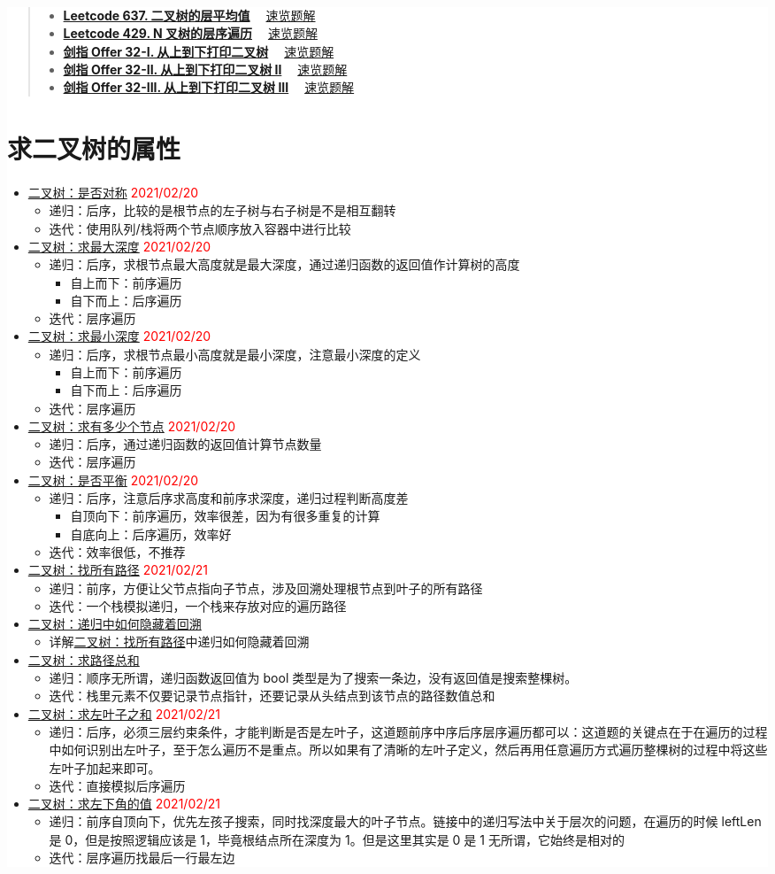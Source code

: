 >   - **[Leetcode 637. 二叉树的层平均值](https://leetcode-cn.com/problems/average-of-levels-in-binary-tree/)** 　[速览题解](#144)
>   - **[Leetcode 429. N 叉树的层序遍历](https://leetcode-cn.com/problems/n-ary-tree-level-order-traversal/)** 　[速览题解](#144)
>   - **[剑指 Offer 32-I. 从上到下打印二叉树](https://leetcode-cn.com/problems/cong-shang-dao-xia-da-yin-er-cha-shu-lcof/)** 　[速览题解](#144)
>   - **[剑指 Offer 32-II. 从上到下打印二叉树 II](https://leetcode-cn.com/problems/cong-shang-dao-xia-da-yin-er-cha-shu-ii-lcof/)** 　[速览题解](#144)
>   - **[剑指 Offer 32-III. 从上到下打印二叉树 III](https://leetcode-cn.com/problems/cong-shang-dao-xia-da-yin-er-cha-shu-iii-lcof/)** 　[速览题解](#144)

# 求二叉树的属性

- [二叉树：是否对称](https://mp.weixin.qq.com/s/Kgf0gjvlDlNDfKIH2b1Oxg) <font color= 'red'>2021/02/20</font>
  - 递归：后序，比较的是根节点的左子树与右子树是不是相互翻转
  - 迭代：使用队列/栈将两个节点顺序放入容器中进行比较
- [二叉树：求最大深度](https://mp.weixin.qq.com/s/guKwV-gSNbA1CcbvkMtHBg) <font color= 'red'>2021/02/20</font>
  - 递归：后序，求根节点最大高度就是最大深度，通过递归函数的返回值作计算树的高度
    - 自上而下：前序遍历
    - 自下而上：后序遍历
  - 迭代：层序遍历
- [二叉树：求最小深度](https://mp.weixin.qq.com/s/BH8-gPC3_QlqICDg7rGSGA) <font color= 'red'>2021/02/20</font>
  - 递归：后序，求根节点最小高度就是最小深度，注意最小深度的定义
    - 自上而下：前序遍历
    - 自下而上：后序遍历
  - 迭代：层序遍历
- [二叉树：求有多少个节点](https://mp.weixin.qq.com/s/2_eAjzw-D0va9y4RJgSmXw) <font color= 'red'>2021/02/20</font>
  - 递归：后序，通过递归函数的返回值计算节点数量
  - 迭代：层序遍历
- [二叉树：是否平衡](https://mp.weixin.qq.com/s/isUS-0HDYknmC0Rr4R8mww) <font color= 'red'>2021/02/20</font>
  - 递归：后序，注意后序求高度和前序求深度，递归过程判断高度差
    - 自顶向下：前序遍历，效率很差，因为有很多重复的计算
    - 自底向上：后序遍历，效率好
  - 迭代：效率很低，不推荐
- [二叉树：找所有路径](https://mp.weixin.qq.com/s/Osw4LQD2xVUnCJ-9jrYxJA) <font color= 'red'>2021/02/21</font>
  - 递归：前序，方便让父节点指向子节点，涉及回溯处理根节点到叶子的所有路径
  - 迭代：一个栈模拟递归，一个栈来存放对应的遍历路径
- [二叉树：递归中如何隐藏着回溯](https://mp.weixin.qq.com/s/ivLkHzWdhjQQD1rQWe6zWA)
  - 详解[二叉树：找所有路径](https://mp.weixin.qq.com/s/Osw4LQD2xVUnCJ-9jrYxJA)中递归如何隐藏着回溯
- [二叉树：求路径总和](https://mp.weixin.qq.com/s/6TWAVjxQ34kVqROWgcRFOg)
  - 递归：顺序无所谓，递归函数返回值为 bool 类型是为了搜索一条边，没有返回值是搜索整棵树。
  - 迭代：栈里元素不仅要记录节点指针，还要记录从头结点到该节点的路径数值总和
- [二叉树：求左叶子之和](https://mp.weixin.qq.com/s/gBAgmmFielojU5Wx3wqFTA) <font color= 'red'>2021/02/21</font>
  - 递归：后序，必须三层约束条件，才能判断是否是左叶子，这道题前序中序后序层序遍历都可以：这道题的关键点在于在遍历的过程中如何识别出左叶子，至于怎么遍历不是重点。所以如果有了清晰的左叶子定义，然后再用任意遍历方式遍历整棵树的过程中将这些左叶子加起来即可。
  - 迭代：直接模拟后序遍历
- [二叉树：求左下角的值](https://mp.weixin.qq.com/s/MH2gbLvzQ91jHPKqiub0Nw) <font color= 'red'>2021/02/21</font>
  - 递归：前序自顶向下，优先左孩子搜索，同时找深度最大的叶子节点。链接中的递归写法中关于层次的问题，在遍历的时候 leftLen 是 0，但是按照逻辑应该是 1，毕竟根结点所在深度为 1。但是这里其实是 0 是 1 无所谓，它始终是相对的
  - 迭代：层序遍历找最后一行最左边

